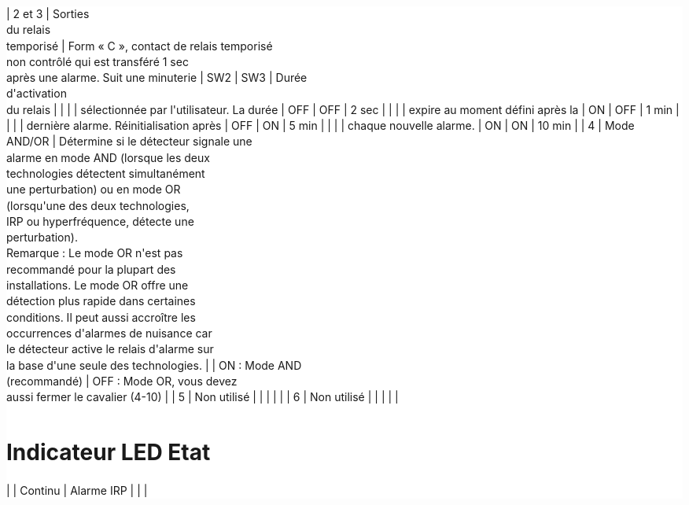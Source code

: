 | 2 et 3      | Sorties<br>du relais<br>temporisé   | Form « C », contact de relais temporisé<br>non contrôlé qui est transféré 1 sec<br>après une alarme. Suit une minuterie                                                                                                                                                                                                                                                                                                                                                                                                                                                               | SW2 | SW3                                  | Durée<br>d'activation<br>du relais                           |
|             |                                     | sélectionnée par l'utilisateur. La durée                                                                                                                                                                                                                                                                                                                                                                                                                                                                                                                                              | OFF | OFF                                  | 2 sec                                                        |
|             |                                     | expire au moment défini après la                                                                                                                                                                                                                                                                                                                                                                                                                                                                                                                                                      | ON  | OFF                                  | 1 min                                                        |
|             |                                     | dernière alarme. Réinitialisation après                                                                                                                                                                                                                                                                                                                                                                                                                                                                                                                                               | OFF | ON                                   | 5 min                                                        |
|             |                                     | chaque nouvelle alarme.                                                                                                                                                                                                                                                                                                                                                                                                                                                                                                                                                               | ON  | ON                                   | 10 min                                                       |
| 4           | Mode<br>AND/OR                      | Détermine si le détecteur signale une<br>alarme en mode AND (lorsque les deux<br>technologies détectent simultanément<br>une perturbation) ou en mode OR<br>(lorsqu'une des deux technologies,<br>IRP ou hyperfréquence, détecte une<br>perturbation).<br>Remarque : Le mode OR n'est pas<br>recommandé pour la plupart des<br>installations. Le mode OR offre une<br>détection plus rapide dans certaines<br>conditions. Il peut aussi accroître les<br>occurrences d'alarmes de nuisance car<br>le détecteur active le relais d'alarme sur<br>la base d'une seule des technologies. |     | ON : Mode AND<br>(recommandé)        | OFF : Mode OR, vous devez<br>aussi fermer le cavalier (4-10) |
| 5           | Non utilisé                         |                                                                                                                                                                                                                                                                                                                                                                                                                                                                                                                                                                                       |     |                                      |                                                              |
| 6           | Non utilisé                         |                                                                                                                                                                                                                                                                                                                                                                                                                                                                                                                                                                                       |     |                                      |                                                              |

# **Indicateur LED Etat**

|                  | Continu      | Alarme IRP                               |  |  |